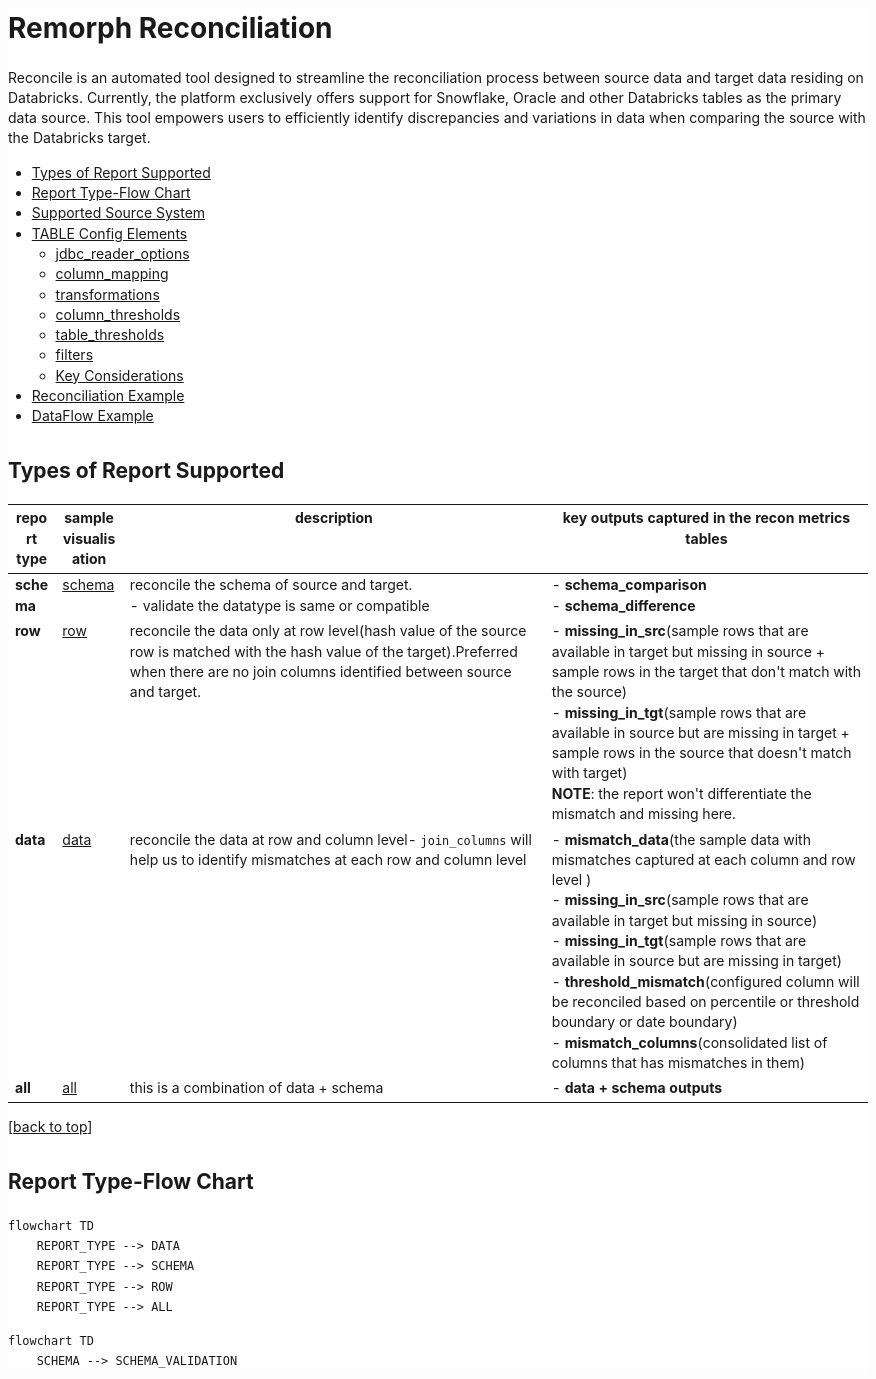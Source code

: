 # Remorph Reconciliation

Reconcile is an automated tool designed to streamline the reconciliation process between source data and target data
residing on Databricks. Currently, the platform exclusively offers support for Snowflake, Oracle and other Databricks
tables as the primary data source. This tool empowers users to efficiently identify discrepancies and variations in data
when comparing the source with the Databricks target.

* [Types of Report Supported](#types-of-report-supported)
* [Report Type-Flow Chart](#report-type-flow-chart)
* [Supported Source System](#supported-source-system)
* [TABLE Config Elements](#table-config-elements)
    * [jdbc_reader_options](#jdbc_reader_options)
    * [column_mapping](#column_mapping)
    * [transformations](#transformations)
    * [column_thresholds](#column_thresholds)
    * [table_thresholds](#table_thresholds)
    * [filters](#filters)
    * [Key Considerations](#key-considerations)
* [Reconciliation Example](#reconciliation-example)
* [DataFlow Example](#dataflow-example)

## Types of Report Supported

| report type | sample visualisation                           | description                                                                                                                                                                                    | key outputs  captured in the recon metrics tables                                                                                                                                                                                                                                                                                                                                                                                                                                                        |
|-------------|------------------------------------------------|------------------------------------------------------------------------------------------------------------------------------------------------------------------------------------------------|----------------------------------------------------------------------------------------------------------------------------------------------------------------------------------------------------------------------------------------------------------------------------------------------------------------------------------------------------------------------------------------------------------------------------------------------------------------------------------------------------------|
| **schema**  | [schema](report_types_visualisation.md#schema) | reconcile the schema of source and target.<br>  - validate the datatype is same or compatible                                                                                                  | - **schema_comparison**<br>- **schema_difference**                                                                                                                                                                                                                                                                                                                                                                                                                                                       |
| **row**     | [row](report_types_visualisation.md#row)       | reconcile the data only at row level(hash value of the source row is matched with the hash value of the target).Preferred when there are no join columns identified between source and target. | - **missing_in_src**(sample rows that are available in target but missing in source + sample rows in the target that don't match with the source)<br> - **missing_in_tgt**(sample rows that are available in source but are missing in target + sample rows in the source that doesn't match with target)<br>  **NOTE**: the report won't differentiate the mismatch and missing here.                                                                                                                   |
| **data**    | [data](report_types_visualisation.md#data)     | reconcile the data at row and column level- ```join_columns``` will help us to identify mismatches at each row and column level                                                                | - **mismatch_data**(the sample data with mismatches captured at each column and row level )<br> - **missing_in_src**(sample rows that are available in target but missing in source)<br> - **missing_in_tgt**(sample rows that are available in source but are missing in target)<br> - **threshold_mismatch**(configured column will be reconciled based on percentile or threshold boundary or date boundary)<br> - **mismatch_columns**(consolidated list of columns that has mismatches in them)<br> |
| **all**     | [all](report_types_visualisation.md#all)       | this is a combination of data + schema                                                                                                                                                         | - **data + schema outputs**                                                                                                                                                                                                                                                                                                                                                                                                                                                                              |

[[back to top](#remorph-reconciliation)]

## Report Type-Flow Chart

```mermaid
flowchart TD
    REPORT_TYPE --> DATA
    REPORT_TYPE --> SCHEMA
    REPORT_TYPE --> ROW
    REPORT_TYPE --> ALL
```

```mermaid
flowchart TD
    SCHEMA --> SCHEMA_VALIDATION
```
